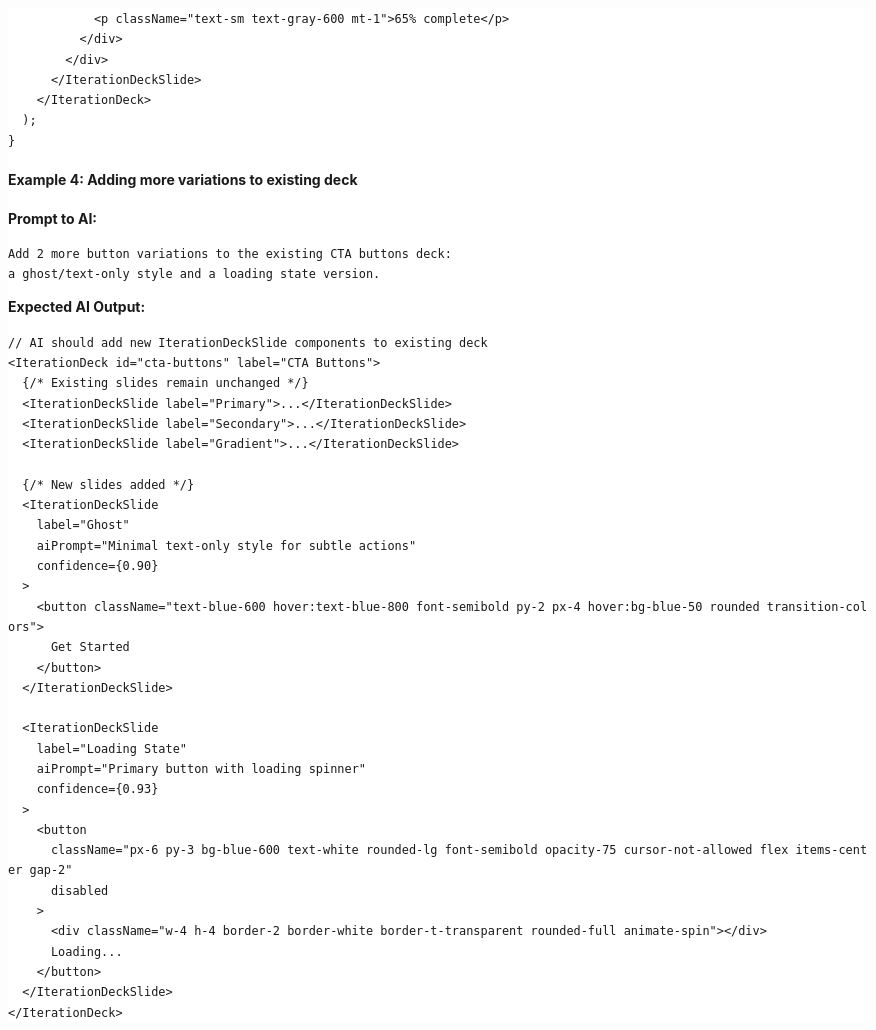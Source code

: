 ```tsx
            <p className="text-sm text-gray-600 mt-1">65% complete</p>
          </div>
        </div>
      </IterationDeckSlide>
    </IterationDeck>
  );
}
```

#### Example 4: Adding more variations to existing deck

**Prompt to AI:**
```
Add 2 more button variations to the existing CTA buttons deck: 
a ghost/text-only style and a loading state version.
```

**Expected AI Output:**
```tsx
// AI should add new IterationDeckSlide components to existing deck
<IterationDeck id="cta-buttons" label="CTA Buttons">
  {/* Existing slides remain unchanged */}
  <IterationDeckSlide label="Primary">...</IterationDeckSlide>
  <IterationDeckSlide label="Secondary">...</IterationDeckSlide>
  <IterationDeckSlide label="Gradient">...</IterationDeckSlide>
  
  {/* New slides added */}
  <IterationDeckSlide 
    label="Ghost" 
    aiPrompt="Minimal text-only style for subtle actions"
    confidence={0.90}
  >
    <button className="text-blue-600 hover:text-blue-800 font-semibold py-2 px-4 hover:bg-blue-50 rounded transition-colors">
      Get Started
    </button>
  </IterationDeckSlide>
  
  <IterationDeckSlide 
    label="Loading State" 
    aiPrompt="Primary button with loading spinner"
    confidence={0.93}
  >
    <button 
      className="px-6 py-3 bg-blue-600 text-white rounded-lg font-semibold opacity-75 cursor-not-allowed flex items-center gap-2"
      disabled
    >
      <div className="w-4 h-4 border-2 border-white border-t-transparent rounded-full animate-spin"></div>
      Loading...
    </button>
  </IterationDeckSlide>
</IterationDeck>
```
